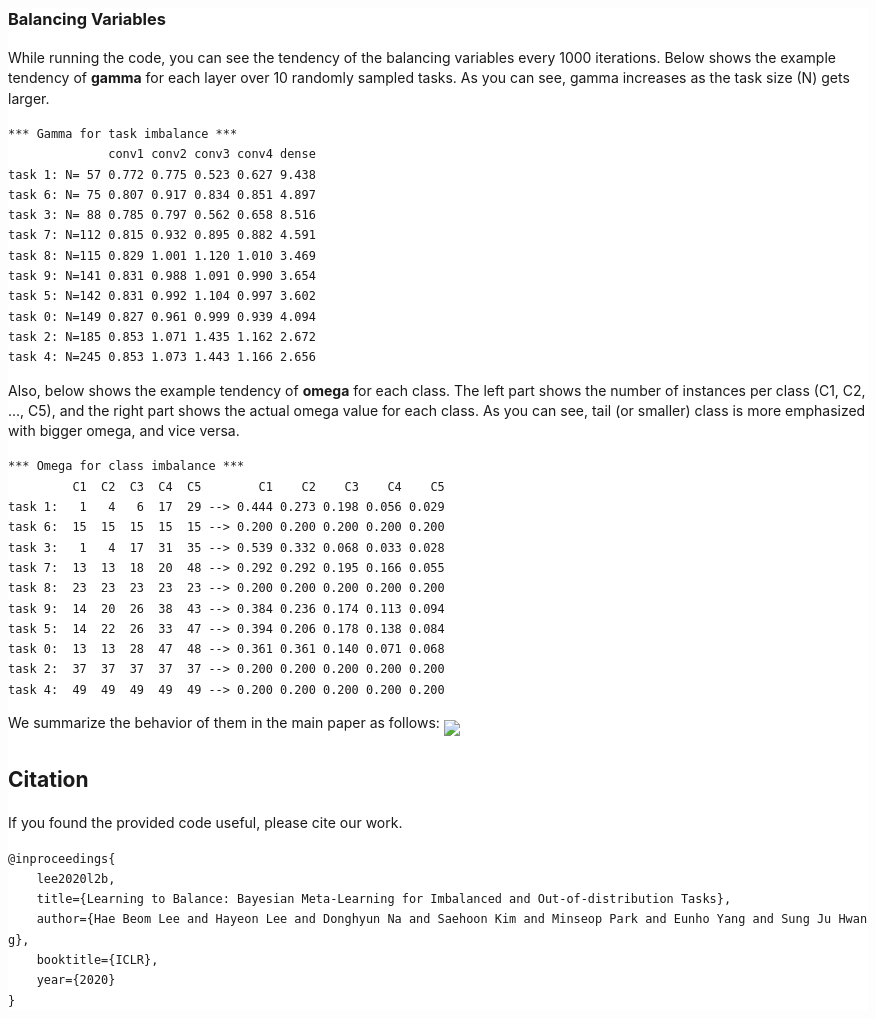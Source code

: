 ### Balancing Variables
While running the code, you can see the tendency of the balancing variables every 1000 iterations. Below shows the example tendency of __gamma__ for each layer over 10 randomly sampled tasks. As you can see, gamma increases as the task size (N) gets larger.
```
*** Gamma for task imbalance ***
              conv1 conv2 conv3 conv4 dense
task 1: N= 57 0.772 0.775 0.523 0.627 9.438
task 6: N= 75 0.807 0.917 0.834 0.851 4.897
task 3: N= 88 0.785 0.797 0.562 0.658 8.516
task 7: N=112 0.815 0.932 0.895 0.882 4.591
task 8: N=115 0.829 1.001 1.120 1.010 3.469
task 9: N=141 0.831 0.988 1.091 0.990 3.654
task 5: N=142 0.831 0.992 1.104 0.997 3.602
task 0: N=149 0.827 0.961 0.999 0.939 4.094
task 2: N=185 0.853 1.071 1.435 1.162 2.672
task 4: N=245 0.853 1.073 1.443 1.166 2.656
```

Also, below shows the example tendency of __omega__ for each class. The left part shows the number of instances per class (C1, C2, ..., C5), and the right part shows the actual omega value for each class. As you can see, tail (or smaller) class is more emphasized with bigger omega, and vice versa.
```
*** Omega for class imbalance ***
         C1  C2  C3  C4  C5        C1    C2    C3    C4    C5
task 1:   1   4   6  17  29 --> 0.444 0.273 0.198 0.056 0.029
task 6:  15  15  15  15  15 --> 0.200 0.200 0.200 0.200 0.200
task 3:   1   4  17  31  35 --> 0.539 0.332 0.068 0.033 0.028
task 7:  13  13  18  20  48 --> 0.292 0.292 0.195 0.166 0.055
task 8:  23  23  23  23  23 --> 0.200 0.200 0.200 0.200 0.200
task 9:  14  20  26  38  43 --> 0.384 0.236 0.174 0.113 0.094
task 5:  14  22  26  33  47 --> 0.394 0.206 0.178 0.138 0.084
task 0:  13  13  28  47  48 --> 0.361 0.361 0.140 0.071 0.068
task 2:  37  37  37  37  37 --> 0.200 0.200 0.200 0.200 0.200
task 4:  49  49  49  49  49 --> 0.200 0.200 0.200 0.200 0.200
```
We summarize the behavior of them in the main paper as follows:
<img align="middle" width="700" src="https://github.com/haebeom-lee/l2b/blob/master/images/tendency.png">

## Citation
If you found the provided code useful, please cite our work.
```
@inproceedings{
    lee2020l2b,
    title={Learning to Balance: Bayesian Meta-Learning for Imbalanced and Out-of-distribution Tasks},
    author={Hae Beom Lee and Hayeon Lee and Donghyun Na and Saehoon Kim and Minseop Park and Eunho Yang and Sung Ju Hwang},
    booktitle={ICLR},
    year={2020}
}
```
